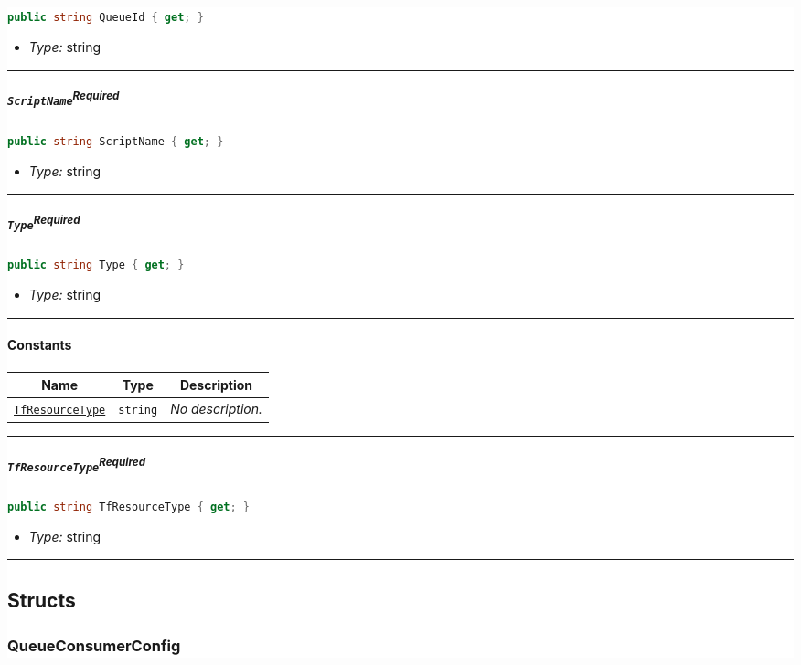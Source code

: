 ```csharp
public string QueueId { get; }
```

- *Type:* string

---

##### `ScriptName`<sup>Required</sup> <a name="ScriptName" id="@cdktf/provider-cloudflare.queueConsumer.QueueConsumer.property.scriptName"></a>

```csharp
public string ScriptName { get; }
```

- *Type:* string

---

##### `Type`<sup>Required</sup> <a name="Type" id="@cdktf/provider-cloudflare.queueConsumer.QueueConsumer.property.type"></a>

```csharp
public string Type { get; }
```

- *Type:* string

---

#### Constants <a name="Constants" id="Constants"></a>

| **Name** | **Type** | **Description** |
| --- | --- | --- |
| <code><a href="#@cdktf/provider-cloudflare.queueConsumer.QueueConsumer.property.tfResourceType">TfResourceType</a></code> | <code>string</code> | *No description.* |

---

##### `TfResourceType`<sup>Required</sup> <a name="TfResourceType" id="@cdktf/provider-cloudflare.queueConsumer.QueueConsumer.property.tfResourceType"></a>

```csharp
public string TfResourceType { get; }
```

- *Type:* string

---

## Structs <a name="Structs" id="Structs"></a>

### QueueConsumerConfig <a name="QueueConsumerConfig" id="@cdktf/provider-cloudflare.queueConsumer.QueueConsumerConfig"></a>
